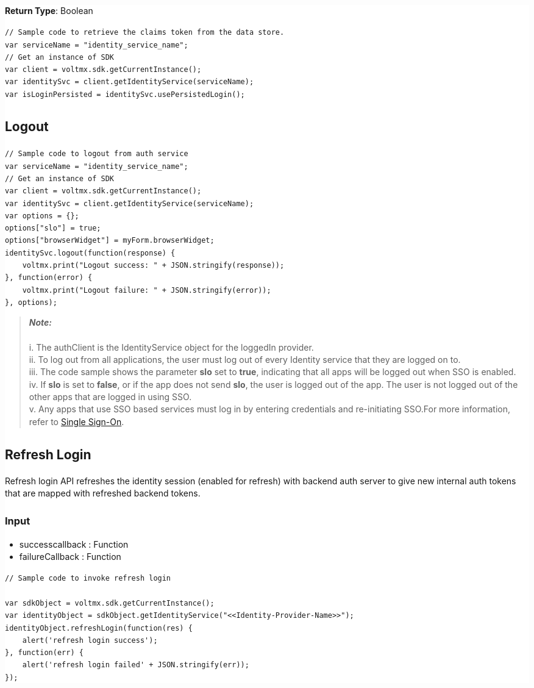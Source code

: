 **Return Type**: Boolean

```
// Sample code to retrieve the claims token from the data store.
var serviceName = "identity_service_name";
// Get an instance of SDK
var client = voltmx.sdk.getCurrentInstance();
var identitySvc = client.getIdentityService(serviceName);
var isLoginPersisted = identitySvc.usePersistedLogin();
```

Logout
------

```
// Sample code to logout from auth service
var serviceName = "identity_service_name";
// Get an instance of SDK
var client = voltmx.sdk.getCurrentInstance();
var identitySvc = client.getIdentityService(serviceName);
var options = {};
options["slo"] = true;
options["browserWidget"] = myForm.browserWidget;
identitySvc.logout(function(response) {
    voltmx.print("Logout success: " + JSON.stringify(response));
}, function(error) {
    voltmx.print("Logout failure: " + JSON.stringify(error));
}, options);
```

> **_Note:_**<br><br>i.    The authClient is the IdentityService object for the loggedIn provider.<br/>ii.    To log out from all applications, the user must log out of every Identity service that they are logged on to.<br/>iii.    The code sample shows the parameter **slo** set to **true**, indicating that all apps will be logged out when SSO is enabled.<br/>iv.    If **slo** is set to **false**, or if the app does not send **slo**, the user is logged out of the app. The user is not logged out of the other apps that are logged in using SSO.<br/>v.    Any apps that use SSO based services must log in by entering credentials and re-initiating SSO.For more information, refer to [Single Sign-On](../single_Sign-On.md).

Refresh Login
-------------

Refresh login API refreshes the identity session (enabled for refresh) with backend auth server to give new internal auth tokens that are mapped with refreshed backend tokens.

### Input

*   successcallback : Function
*   failureCallback : Function

```
// Sample code to invoke refresh login

var sdkObject = voltmx.sdk.getCurrentInstance();
var identityObject = sdkObject.getIdentityService("<<Identity-Provider-Name>>");
identityObject.refreshLogin(function(res) {
    alert('refresh login success');
}, function(err) {
    alert('refresh login failed' + JSON.stringify(err));
});

```
